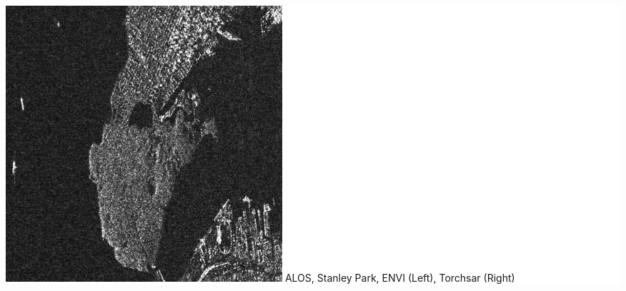 <img src="./Figure/ALOSStanleyParkTorchsarHammingRDA.png" width="45%" height="45%" />
</figure>
ALOS, Stanley Park,  ENVI (Left), Torchsar (Right)
</center>

<center>
<figure>